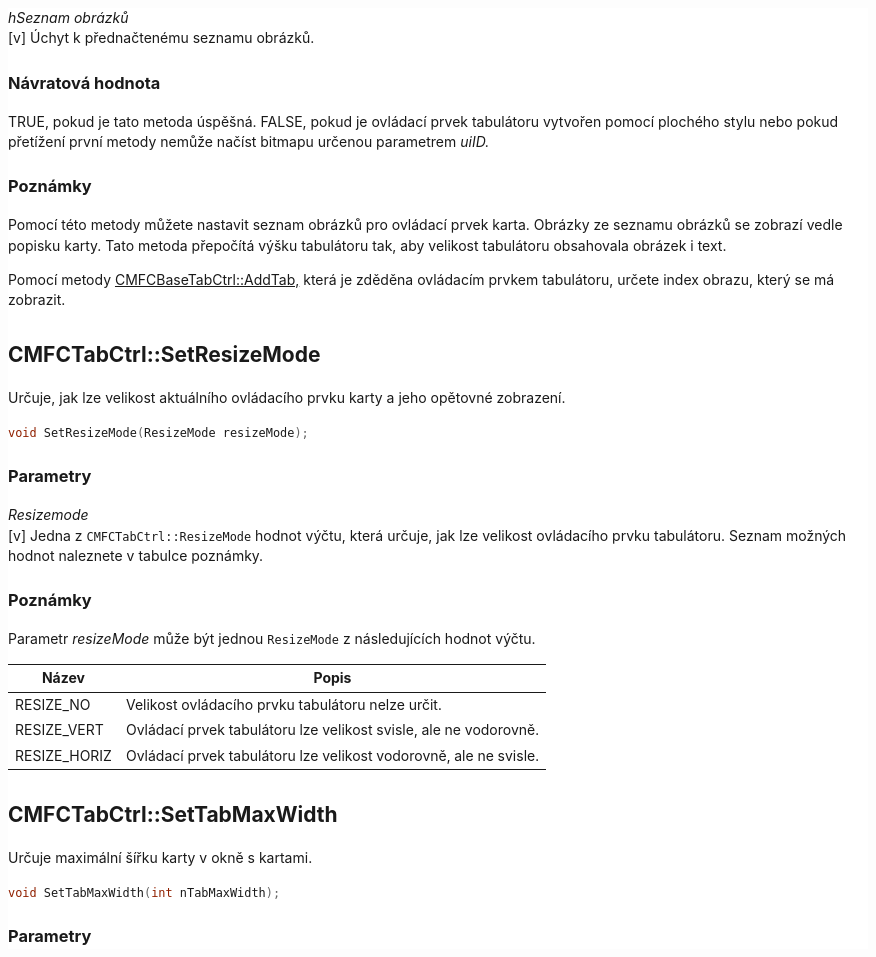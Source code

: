 *hSeznam obrázků*<br/>
[v] Úchyt k přednačtenému seznamu obrázků.

### <a name="return-value"></a>Návratová hodnota

TRUE, pokud je tato metoda úspěšná. FALSE, pokud je ovládací prvek tabulátoru vytvořen pomocí plochého stylu nebo pokud přetížení první metody nemůže načíst bitmapu určenou parametrem *uiID.*

### <a name="remarks"></a>Poznámky

Pomocí této metody můžete nastavit seznam obrázků pro ovládací prvek karta. Obrázky ze seznamu obrázků se zobrazí vedle popisku karty. Tato metoda přepočítá výšku tabulátoru tak, aby velikost tabulátoru obsahovala obrázek i text.

Pomocí metody [CMFCBaseTabCtrl::AddTab,](../../mfc/reference/cmfcbasetabctrl-class.md#addtab) která je zděděna ovládacím prvkem tabulátoru, určete index obrazu, který se má zobrazit.

## <a name="cmfctabctrlsetresizemode"></a><a name="setresizemode"></a>CMFCTabCtrl::SetResizeMode

Určuje, jak lze velikost aktuálního ovládacího prvku karty a jeho opětovné zobrazení.

```cpp
void SetResizeMode(ResizeMode resizeMode);
```

### <a name="parameters"></a>Parametry

*Resizemode*<br/>
[v] Jedna z `CMFCTabCtrl::ResizeMode` hodnot výčtu, která určuje, jak lze velikost ovládacího prvku tabulátoru. Seznam možných hodnot naleznete v tabulce poznámky.

### <a name="remarks"></a>Poznámky

Parametr *resizeMode* může být jednou `ResizeMode` z následujících hodnot výčtu.

|Název|Popis|
|----------|-----------------|
|RESIZE_NO|Velikost ovládacího prvku tabulátoru nelze určit.|
|RESIZE_VERT|Ovládací prvek tabulátoru lze velikost svisle, ale ne vodorovně.|
|RESIZE_HORIZ|Ovládací prvek tabulátoru lze velikost vodorovně, ale ne svisle.|

## <a name="cmfctabctrlsettabmaxwidth"></a><a name="settabmaxwidth"></a>CMFCTabCtrl::SetTabMaxWidth

Určuje maximální šířku karty v okně s kartami.

```cpp
void SetTabMaxWidth(int nTabMaxWidth);
```

### <a name="parameters"></a>Parametry
